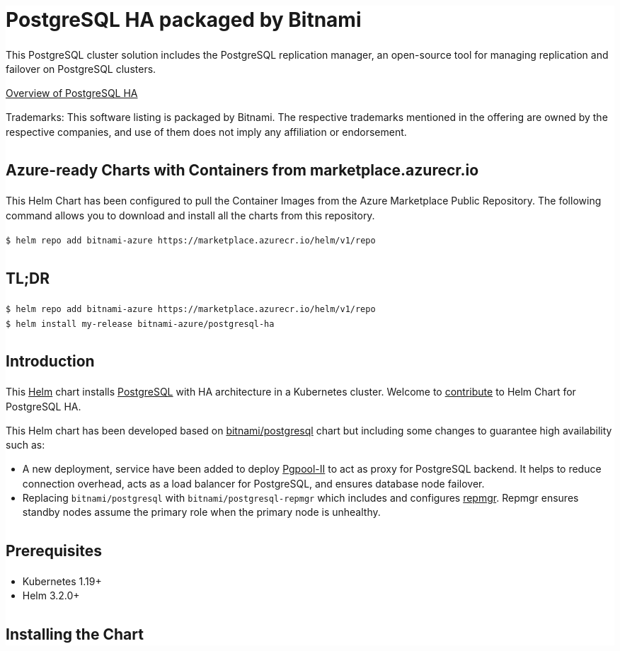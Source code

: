 

# PostgreSQL HA packaged by Bitnami

This PostgreSQL cluster solution includes the PostgreSQL replication manager, an open-source tool for managing replication and failover on PostgreSQL clusters.

[Overview of PostgreSQL HA](https://www.postgresql.org/)

Trademarks: This software listing is packaged by Bitnami. The respective trademarks mentioned in the offering are owned by the respective companies, and use of them does not imply any affiliation or endorsement.
                           
## Azure-ready Charts with Containers from marketplace.azurecr.io

This Helm Chart has been configured to pull the Container Images from the Azure Marketplace Public Repository.
The following command allows you to download and install all the charts from this repository.
```bash
$ helm repo add bitnami-azure https://marketplace.azurecr.io/helm/v1/repo
```
## TL;DR

```console
$ helm repo add bitnami-azure https://marketplace.azurecr.io/helm/v1/repo
$ helm install my-release bitnami-azure/postgresql-ha
```

## Introduction

This [Helm](https://github.com/kubernetes/helm) chart installs [PostgreSQL](https://www.postgresql.org/) with HA architecture in a Kubernetes cluster. Welcome to [contribute](https://github.com/bitnami/charts/blob/master/CONTRIBUTING.md) to Helm Chart for PostgreSQL HA.

This Helm chart has been developed based on [bitnami/postgresql](https://github.com/bitnami/charts/tree/master/bitnami/postgresql) chart but including some changes to guarantee high availability such as:

- A new deployment, service have been added to deploy [Pgpool-II](https://pgpool.net/mediawiki/index.php/Main_Page) to act as proxy for PostgreSQL backend. It helps to reduce connection overhead, acts as a load balancer for PostgreSQL, and ensures database node failover.
- Replacing `bitnami/postgresql` with `bitnami/postgresql-repmgr` which includes and configures [repmgr](https://repmgr.org/). Repmgr ensures standby nodes assume the primary role when the primary node is unhealthy.

## Prerequisites

- Kubernetes 1.19+
- Helm 3.2.0+

## Installing the Chart
